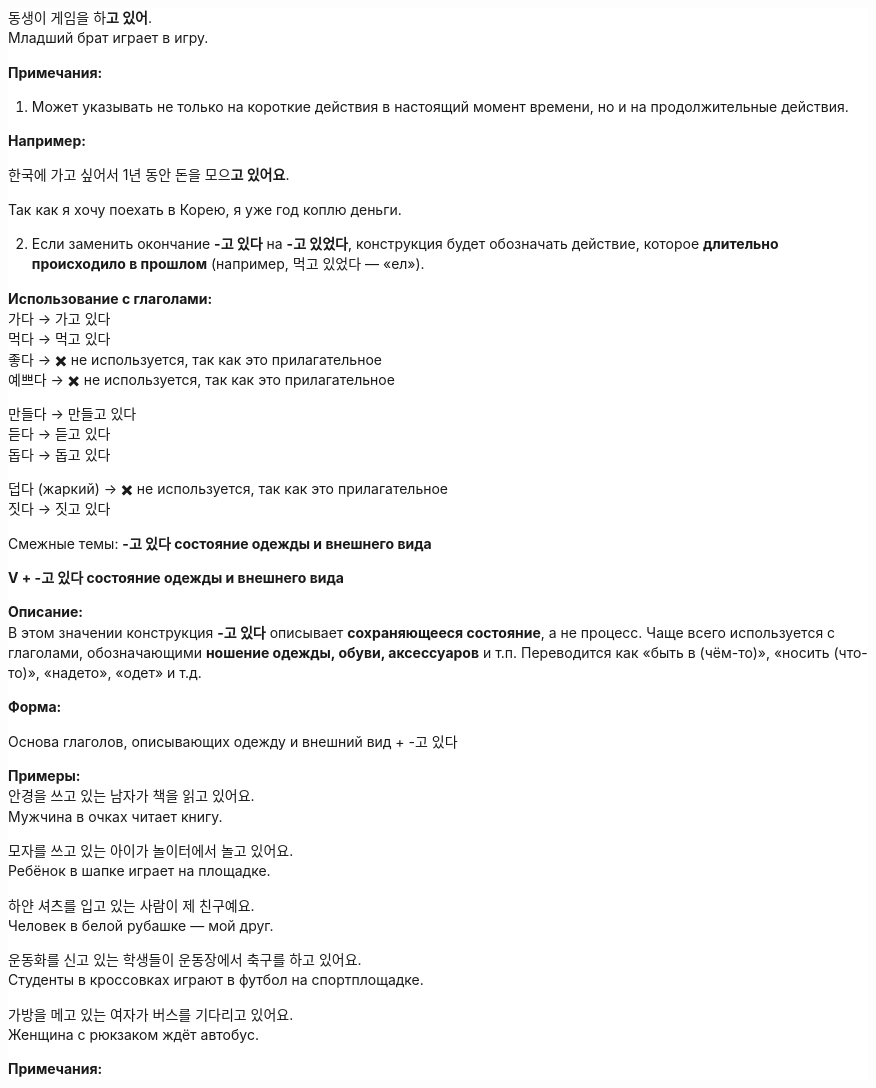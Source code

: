 동생이 게임을 하**고 있어**.  
Младший брат играет в игру.

**Примечания:**  

1) Может указывать не только на короткие действия в настоящий момент времени, но и на продолжительные действия.

**Например:**

한국에 가고 싶어서 1년 동안 돈을 모으**고 있어요**.

Так как я хочу поехать в Корею, я уже год коплю деньги.

2) Если заменить окончание **\-고 있다** на **\-고 있었다**, конструкция будет обозначать действие, которое **длительно** **происходило в прошлом** (например, 먹고 있었다 — «ел»).

**Использование с глаголами:**  
가다 → 가고 있다  
먹다 → 먹고 있다  
좋다 → ✖️ не используется, так как это прилагательное  
예쁘다 → ✖️ не используется, так как это прилагательное

만들다 → 만들고 있다  
듣다 → 듣고 있다  
돕다 → 돕고 있다

덥다 (жаркий) → ✖️ не используется, так как это прилагательное  
짓다 → 짓고 있다

Смежные темы: **\-고 있다 состояние одежды и внешнего вида**

**V + -고 있다 состояние одежды и внешнего вида**

**Описание:**  
В этом значении конструкция **\-고 있다** описывает **сохраняющееся состояние**, а не процесс. Чаще всего используется с глаголами, обозначающими **ношение одежды, обуви, аксессуаров** и т.п. Переводится как «быть в (чём-то)», «носить (что-то)», «надето», «одет» и т.д.

**Форма:**

Основа глаголов, описывающих одежду и внешний вид + -고 있다

**Примеры:**  
안경을 쓰고 있는 남자가 책을 읽고 있어요.  
Мужчина в очках читает книгу.

모자를 쓰고 있는 아이가 놀이터에서 놀고 있어요.  
Ребёнок в шапке играет на площадке.

하얀 셔츠를 입고 있는 사람이 제 친구예요.  
Человек в белой рубашке — мой друг.

운동화를 신고 있는 학생들이 운동장에서 축구를 하고 있어요.  
Студенты в кроссовках играют в футбол на спортплощадке.

가방을 메고 있는 여자가 버스를 기다리고 있어요.  
Женщина с рюкзаком ждёт автобус.

**Примечания:**  
